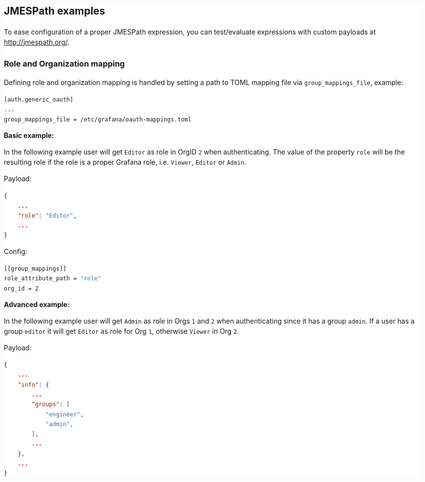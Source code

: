 ## JMESPath examples

To ease configuration of a proper JMESPath expression, you can test/evaluate expressions with custom payloads at http://jmespath.org/.

### Role and Organization mapping

Defining role and organization mapping is handled by setting a path to TOML mapping file via `group_mappings_file`, example:

```bash
[auth.generic_oauth]
...
group_mappings_file = /etc/grafana/oauth-mappings.toml
```

**Basic example:**

In the following example user will get `Editor` as role in OrgID `2` when authenticating. The value of the property `role` will be the resulting role if the role is a proper Grafana role, i.e. `Viewer`, `Editor` or `Admin`.

Payload:
```json
{
    ...
    "role": "Editor",
    ...
}
```

Config:
```bash
[[group_mappings]]
role_attribute_path = "role"
org_id = 2
```

**Advanced example:**

In the following example user will get `Admin` as role in Orgs `1` and `2` when authenticating since it has a group `admin`. If a user has a group `editor` it will get `Editor` as role for Org `1`, otherwise `Viewer` in Org `2`.

Payload:
```json
{
    ...
    "info": {
        ...
        "groups": [
            "engineer",
            "admin",
        ],
        ...
    },
    ...
}
```
